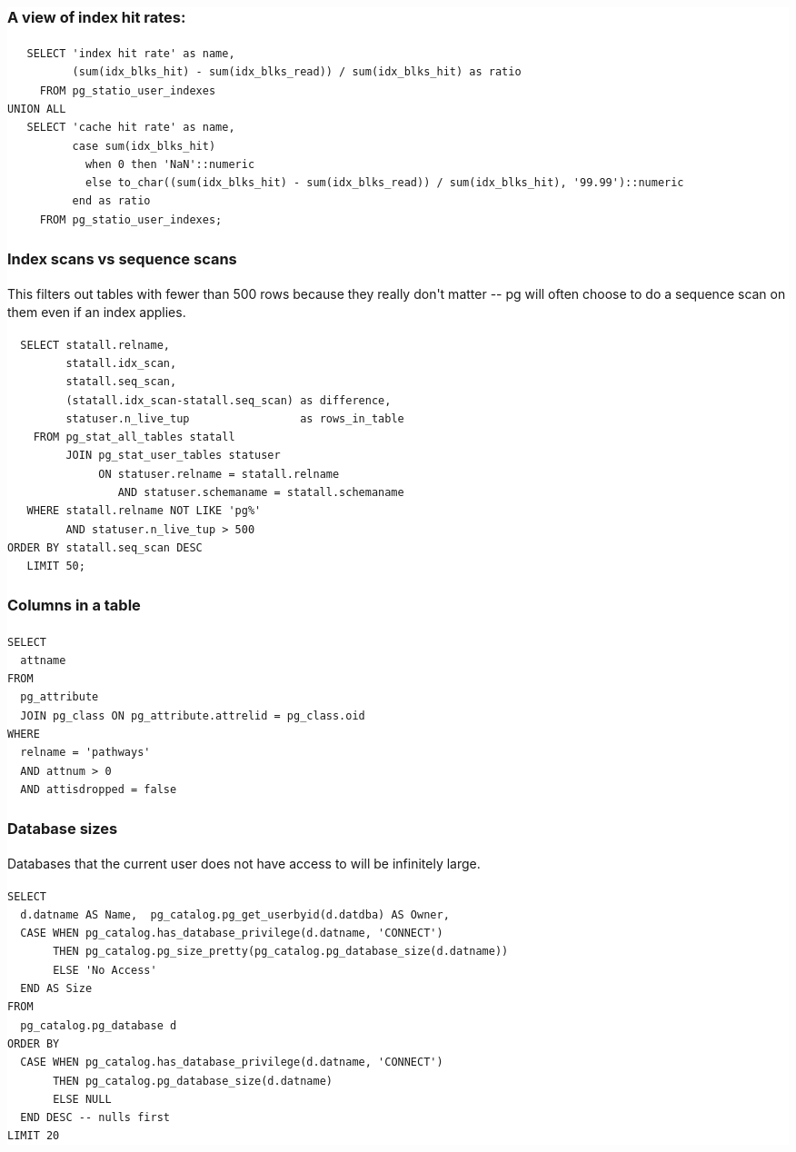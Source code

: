 ### A view of index hit rates:

       SELECT 'index hit rate' as name,
              (sum(idx_blks_hit) - sum(idx_blks_read)) / sum(idx_blks_hit) as ratio
         FROM pg_statio_user_indexes
    UNION ALL
       SELECT 'cache hit rate' as name,
              case sum(idx_blks_hit)
                when 0 then 'NaN'::numeric
                else to_char((sum(idx_blks_hit) - sum(idx_blks_read)) / sum(idx_blks_hit), '99.99')::numeric
              end as ratio
         FROM pg_statio_user_indexes;

### Index scans vs sequence scans

This filters out tables with fewer than 500 rows because they
really don't matter -- pg will often choose to do a sequence scan
on them even if an index applies.

      SELECT statall.relname,
             statall.idx_scan,
             statall.seq_scan,
             (statall.idx_scan-statall.seq_scan) as difference,
             statuser.n_live_tup                 as rows_in_table
        FROM pg_stat_all_tables statall
             JOIN pg_stat_user_tables statuser
                  ON statuser.relname = statall.relname
                     AND statuser.schemaname = statall.schemaname
       WHERE statall.relname NOT LIKE 'pg%'
             AND statuser.n_live_tup > 500
    ORDER BY statall.seq_scan DESC
       LIMIT 50;

### Columns in a table

    SELECT
      attname
    FROM
      pg_attribute
      JOIN pg_class ON pg_attribute.attrelid = pg_class.oid
    WHERE
      relname = 'pathways'
      AND attnum > 0
      AND attisdropped = false

### Database sizes

Databases that the current user does not have access to will be infinitely large.

    SELECT
      d.datname AS Name,  pg_catalog.pg_get_userbyid(d.datdba) AS Owner,
      CASE WHEN pg_catalog.has_database_privilege(d.datname, 'CONNECT')
           THEN pg_catalog.pg_size_pretty(pg_catalog.pg_database_size(d.datname))
           ELSE 'No Access'
      END AS Size
    FROM
      pg_catalog.pg_database d
    ORDER BY
      CASE WHEN pg_catalog.has_database_privilege(d.datname, 'CONNECT')
           THEN pg_catalog.pg_database_size(d.datname)
           ELSE NULL
      END DESC -- nulls first
    LIMIT 20
